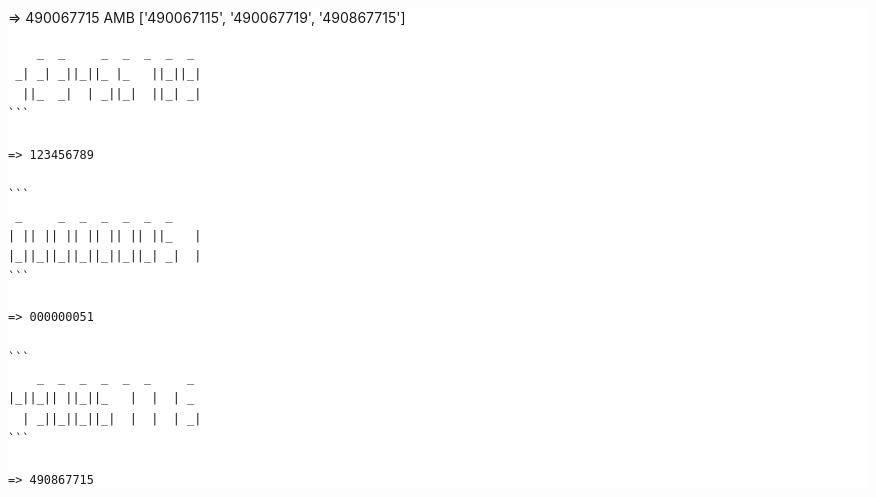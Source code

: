 => 490067715 AMB ['490067115', '490067719', '490867715']

````
    _  _     _  _  _  _  _ 
 _| _| _||_||_ |_   ||_||_|
  ||_  _|  | _||_|  ||_| _| 
```

=> 123456789

```
 _     _  _  _  _  _  _    
| || || || || || || ||_   |
|_||_||_||_||_||_||_| _|  |
```

=> 000000051

```
    _  _  _  _  _  _     _ 
|_||_|| ||_||_   |  |  | _ 
  | _||_||_||_|  |  |  | _|
```

=> 490867715 
